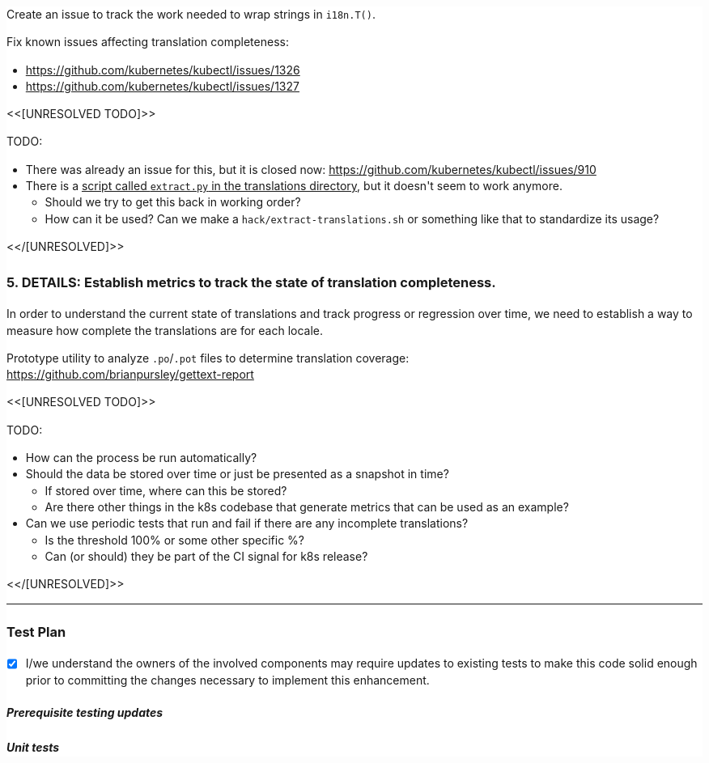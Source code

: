 Create an issue to track the work needed to wrap strings in `i18n.T()`.

Fix known issues affecting translation completeness:
* https://github.com/kubernetes/kubectl/issues/1326
* https://github.com/kubernetes/kubectl/issues/1327

<<[UNRESOLVED TODO]>>

TODO:
* There was already an issue for this, but it is closed now: https://github.com/kubernetes/kubectl/issues/910
* There is a [script called `extract.py` in the translations directory](https://github.com/kubernetes/kubernetes/blob/5ece28b77a284b24b674278378630373196789ac/staging/src/k8s.io/kubectl/pkg/util/i18n/translations/extract.py), but it doesn't seem to work anymore.
  * Should we try to get this back in working order?
  * How can it be used? Can we make a `hack/extract-translations.sh` or something like that to standardize its usage?

<</[UNRESOLVED]>>

### 5. DETAILS: Establish metrics to track the state of translation completeness.

In order to understand the current state of translations and track progress or regression over time, we need to establish a way to measure how complete the translations are for each locale.

Prototype utility to analyze `.po`/`.pot` files to determine translation coverage:  
https://github.com/brianpursley/gettext-report

<<[UNRESOLVED TODO]>>

TODO:
* How can the process be run automatically? 
* Should the data be stored over time or just be presented as a snapshot in time? 
  * If stored over time, where can this be stored? 
  * Are there other things in the k8s codebase that generate metrics that can be used as an example?
* Can we use periodic tests that run and fail if there are any incomplete translations?
  * Is the threshold 100% or some other specific %? 
  * Can (or should) they be part of the CI signal for k8s release?

<</[UNRESOLVED]>>

___
### Test Plan



* [x] I/we understand the owners of the involved components may require updates to
existing tests to make this code solid enough prior to committing the changes necessary
to implement this enhancement.

##### Prerequisite testing updates



##### Unit tests


[kubernetes.io]: https://kubernetes.io/
[kubernetes/enhancements]: https://git.k8s.io/enhancements
[kubernetes/kubernetes]: https://git.k8s.io/kubernetes
[kubernetes/website]: https://git.k8s.io/website
